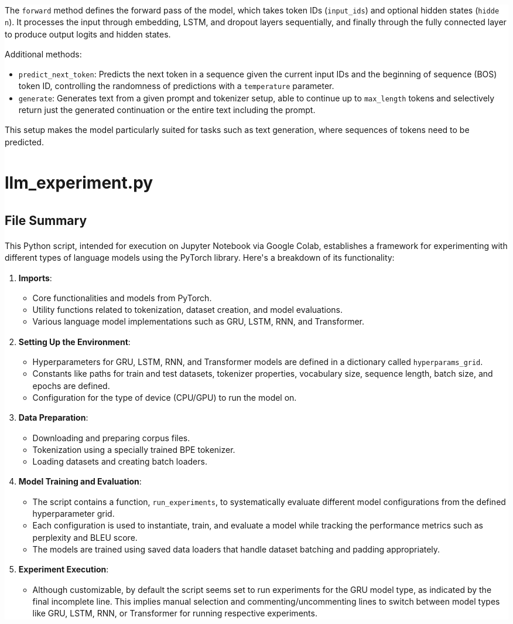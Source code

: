 The `forward` method defines the forward pass of the model, which takes token IDs (`input_ids`) and optional hidden states (`hidden`). It processes the input through embedding, LSTM, and dropout layers sequentially, and finally through the fully connected layer to produce output logits and hidden states.

Additional methods:
- `predict_next_token`: Predicts the next token in a sequence given the current input IDs and the beginning of sequence (BOS) token ID, controlling the randomness of predictions with a `temperature` parameter.
- `generate`: Generates text from a given prompt and tokenizer setup, able to continue up to `max_length` tokens and selectively return just the generated continuation or the entire text including the prompt.

This setup makes the model particularly suited for tasks such as text generation, where sequences of tokens need to be predicted.

# llm_experiment.py

## File Summary
This Python script, intended for execution on Jupyter Notebook via Google Colab, establishes a framework for experimenting with different types of language models using the PyTorch library. Here's a breakdown of its functionality:

1. **Imports**:
   - Core functionalities and models from PyTorch.
   - Utility functions related to tokenization, dataset creation, and model evaluations.
   - Various language model implementations such as GRU, LSTM, RNN, and Transformer.

2. **Setting Up the Environment**:
   - Hyperparameters for GRU, LSTM, RNN, and Transformer models are defined in a dictionary called `hyperparams_grid`.
   - Constants like paths for train and test datasets, tokenizer properties, vocabulary size, sequence length, batch size, and epochs are defined.
   - Configuration for the type of device (CPU/GPU) to run the model on.

3. **Data Preparation**:
   - Downloading and preparing corpus files.
   - Tokenization using a specially trained BPE tokenizer.
   - Loading datasets and creating batch loaders.

4. **Model Training and Evaluation**:
   - The script contains a function, `run_experiments`, to systematically evaluate different model configurations from the defined hyperparameter grid.
   - Each configuration is used to instantiate, train, and evaluate a model while tracking the performance metrics such as perplexity and BLEU score.
   - The models are trained using saved data loaders that handle dataset batching and padding appropriately.

5. **Experiment Execution**:
   - Although customizable, by default the script seems set to run experiments for the GRU model type, as indicated by the final incomplete line. This implies manual selection and commenting/uncommenting lines to switch between model types like GRU, LSTM, RNN, or Transformer for running respective experiments.

